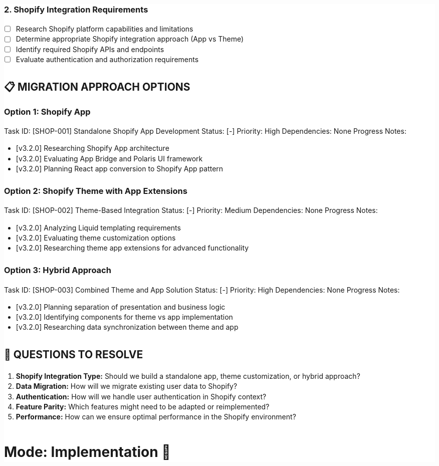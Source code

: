 ### 2. Shopify Integration Requirements

- [ ] Research Shopify platform capabilities and limitations
- [ ] Determine appropriate Shopify integration approach (App vs Theme)
- [ ] Identify required Shopify APIs and endpoints
- [ ] Evaluate authentication and authorization requirements

## 📋 MIGRATION APPROACH OPTIONS

### Option 1: Shopify App

Task ID: [SHOP-001] Standalone Shopify App Development
Status: [-] Priority: High
Dependencies: None
Progress Notes:

- [v3.2.0] Researching Shopify App architecture
- [v3.2.0] Evaluating App Bridge and Polaris UI framework
- [v3.2.0] Planning React app conversion to Shopify App pattern

### Option 2: Shopify Theme with App Extensions

Task ID: [SHOP-002] Theme-Based Integration
Status: [-] Priority: Medium
Dependencies: None
Progress Notes:

- [v3.2.0] Analyzing Liquid templating requirements
- [v3.2.0] Evaluating theme customization options
- [v3.2.0] Researching theme app extensions for advanced functionality

### Option 3: Hybrid Approach

Task ID: [SHOP-003] Combined Theme and App Solution
Status: [-] Priority: High
Dependencies: None
Progress Notes:

- [v3.2.0] Planning separation of presentation and business logic
- [v3.2.0] Identifying components for theme vs app implementation
- [v3.2.0] Researching data synchronization between theme and app

## 🚀 QUESTIONS TO RESOLVE

1. **Shopify Integration Type:** Should we build a standalone app, theme customization, or hybrid approach?
2. **Data Migration:** How will we migrate existing user data to Shopify?
3. **Authentication:** How will we handle user authentication in Shopify context?
4. **Feature Parity:** Which features might need to be adapted or reimplemented?
5. **Performance:** How can we ensure optimal performance in the Shopify environment?

# Mode: Implementation 🚀
